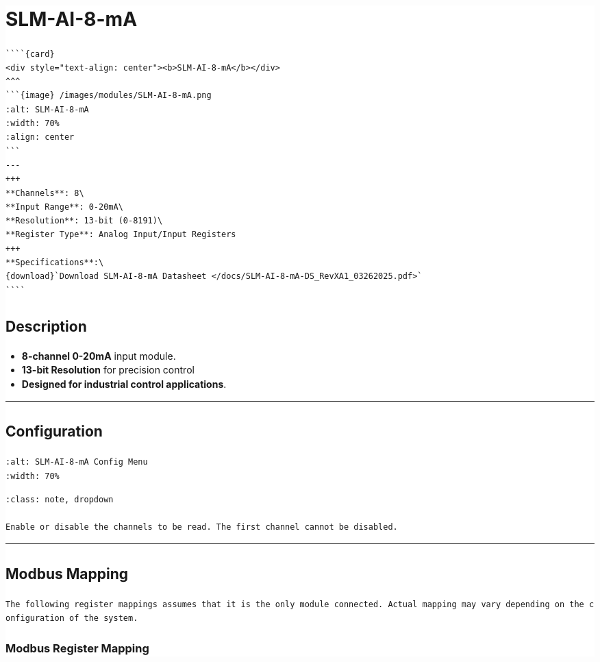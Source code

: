 # SLM-AI-8-mA
`````{margin}
````{card}
<div style="text-align: center"><b>SLM-AI-8-mA</b></div>
^^^
```{image} /images/modules/SLM-AI-8-mA.png
:alt: SLM-AI-8-mA
:width: 70%
:align: center
```
---
+++
**Channels**: 8\
**Input Range**: 0-20mA\
**Resolution**: 13-bit (0-8191)\
**Register Type**: Analog Input/Input Registers
+++
**Specifications**:\
{download}`Download SLM-AI-8-mA Datasheet </docs/SLM-AI-8-mA-DS_RevXA1_03262025.pdf>`
````
`````

## Description

- **8-channel 0-20mA** input module.  
- **13-bit Resolution** for precision control
- **Designed for industrial control applications**.  

---
## Configuration

```{image} /images/modules/config/SLM-AI-8-mA-config.png
:alt: SLM-AI-8-mA Config Menu
:width: 70%
```

```{admonition} Channel Select
:class: note, dropdown

Enable or disable the channels to be read. The first channel cannot be disabled.
```

---

## Modbus Mapping
```{note}
The following register mappings assumes that it is the only module connected. Actual mapping may vary depending on the configuration of the system.
```

### Modbus Register Mapping
